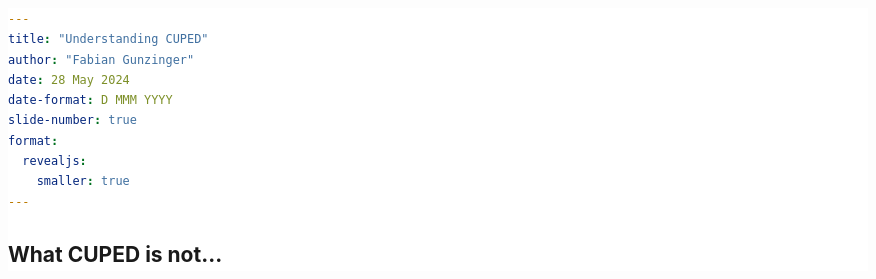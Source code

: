 ```yaml
---
title: "Understanding CUPED"
author: "Fabian Gunzinger"
date: 28 May 2024
date-format: D MMM YYYY
slide-number: true
format:
  revealjs:
    smaller: true  
---
```


## What CUPED is not...
